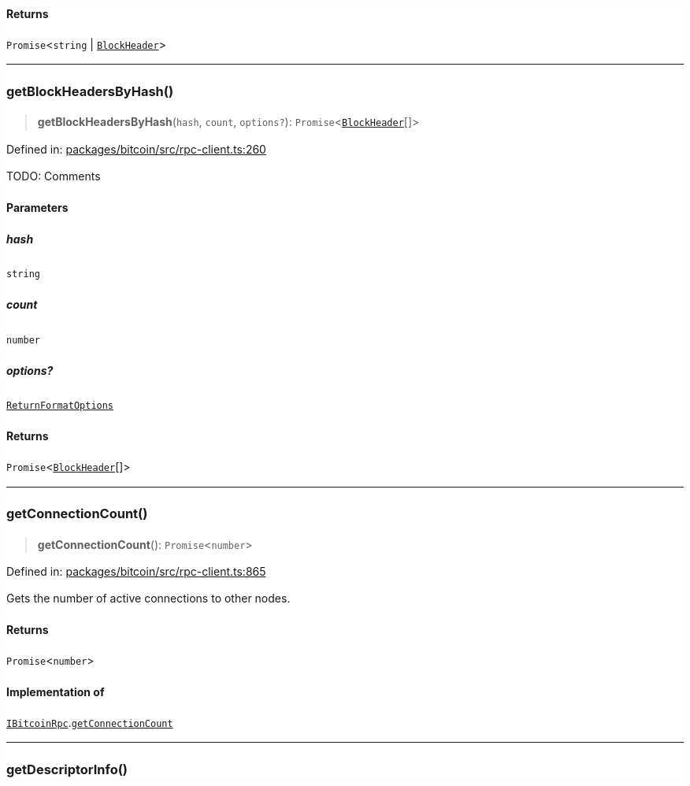 #### Returns

`Promise`&lt;`string` \| [`BlockHeader`](../type-aliases/BlockHeader.md)&gt;

***

### getBlockHeadersByHash()

> **getBlockHeadersByHash**(`hash`, `count`, `options?`): `Promise`&lt;[`BlockHeader`](../type-aliases/BlockHeader.md)[]&gt;

Defined in: [packages/bitcoin/src/rpc-client.ts:260](https://github.com/dcdpr/did-btcr2-js/blob/c82bc5c69016e1146a0c52c6e6b21621f5abd6d4/packages/bitcoin/src/rpc-client.ts#L260)

TODO: Comments

#### Parameters

##### hash

`string`

##### count

`number`

##### options?

[`ReturnFormatOptions`](../interfaces/ReturnFormatOptions.md)

#### Returns

`Promise`&lt;[`BlockHeader`](../type-aliases/BlockHeader.md)[]&gt;

***

### getConnectionCount()

> **getConnectionCount**(): `Promise`&lt;`number`&gt;

Defined in: [packages/bitcoin/src/rpc-client.ts:865](https://github.com/dcdpr/did-btcr2-js/blob/c82bc5c69016e1146a0c52c6e6b21621f5abd6d4/packages/bitcoin/src/rpc-client.ts#L865)

Gets the number of active connections to other nodes.

#### Returns

`Promise`&lt;`number`&gt;

#### Implementation of

[`IBitcoinRpc`](../interfaces/IBitcoinRpc.md).[`getConnectionCount`](../interfaces/IBitcoinRpc.md#getconnectioncount)

***

### getDescriptorInfo()
